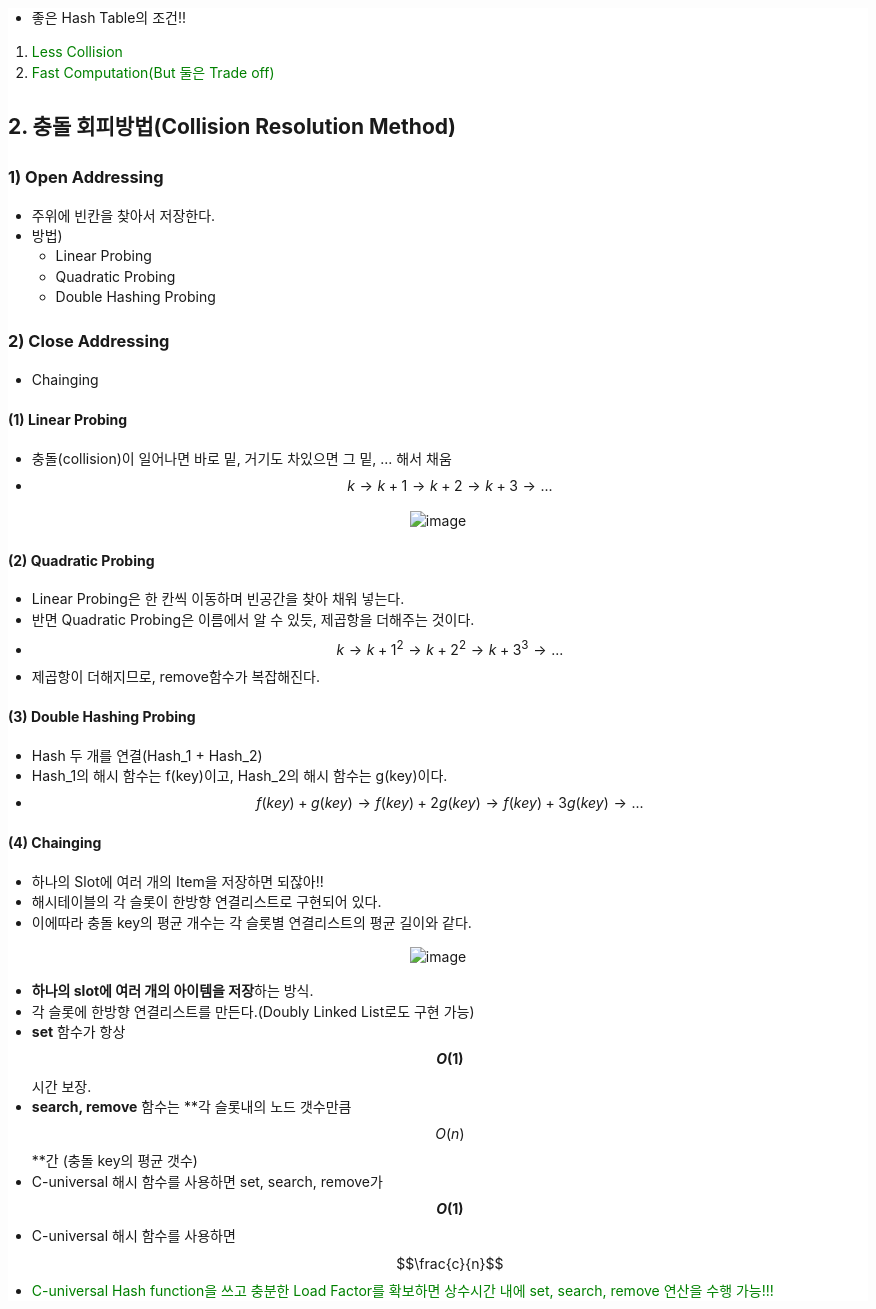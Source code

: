*  좋은 Hash Table의 조건!!  
  1. <span style = "color:green">Less Collision</span>  
  2. <span style = "color:green">Fast Computation(But 둘은 Trade off)</span>  

## 2. 충돌 회피방법(Collision Resolution Method)   
### 1) Open Addressing     
* 주위에 빈칸을 찾아서 저장한다.    
* 방법)  
  - Linear Probing  
  - Quadratic Probing  
  - Double Hashing Probing

 ### 2) Close Addressing
  - Chainging  

#### (1) Linear Probing    
- 충돌(collision)이 일어나면 바로 밑, 거기도 차있으면 그 밑, ... 해서 채움  
- $$ k → k+1 → k+2 → k+3 → ... $$  

<p align = "center">
<img width="700" alt="image" src="https://user-images.githubusercontent.com/111734605/206432140-826e8463-07b9-4d3c-be70-ed3e1353d6b9.png">
</p>

#### (2) Quadratic Probing    
- Linear Probing은 한 칸씩 이동하며 빈공간을 찾아 채워 넣는다.  
- 반면 Quadratic Probing은 이름에서 알 수 있듯, 제곱항을 더해주는 것이다.  
- $$k → k+1^2 → k+2^2 → k+3^3 → ...$$  
- 제곱항이 더해지므로, remove함수가 복잡해진다.  

#### (3) Double Hashing Probing    
- Hash 두 개를 연결(Hash_1 + Hash_2)  
- Hash_1의 해시 함수는 f(key)이고, Hash_2의 해시 함수는 g(key)이다.  
- $$f(key) + g(key) → f(key) + 2g(key) → f(key) + 3g(key) → ...$$  

#### (4) Chainging  
- 하나의 Slot에 여러 개의 Item을 저장하면 되잖아!!
- 해시테이블의 각 슬롯이 한방향 연결리스트로 구현되어 있다.
- 이에따라 충돌 key의 평균 개수는 각 슬롯별 연결리스트의 평균 길이와 같다.

<p align = "center">
<img width="600" alt="image" src="https://user-images.githubusercontent.com/111734605/206434478-bf70d92c-6895-44b8-becc-ebae4d467abb.png">
</p>

- **하나의 slot에 여러 개의 아이템을 저장**하는 방식.
- 각 슬롯에 한방향 연결리스트를 만든다.(Doubly Linked List로도 구현 가능)
- **set** 함수가 항상 **$$O(1)$$** 시간 보장.
- **search, remove** 함수는 **각 슬롯내의 노드 갯수만큼 $$O(n)$$**간 (충돌 key의 평균 갯수)
- C-universal 해시 함수를 사용하면 set, search, remove가 **$$O(1)$$**
- C-universal 해시 함수를 사용하면 $$\frac{c}{n}$$
- <span style = "color:green">C-universal Hash function을 쓰고 충분한 Load Factor를 확보하면 상수시간 내에 set, search, remove 연산을 수행 가능!!!</span>
